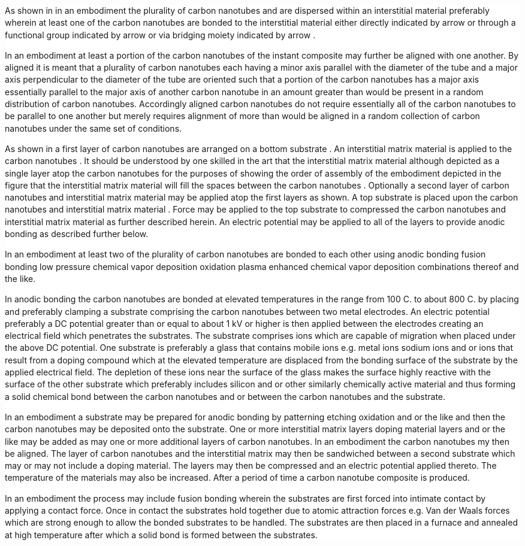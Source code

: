 As shown in in an embodiment the plurality of carbon nanotubes and are dispersed within an interstitial material preferably wherein at least one of the carbon nanotubes are bonded to the interstitial material either directly indicated by arrow or through a functional group indicated by arrow or via bridging moiety indicated by arrow .

In an embodiment at least a portion of the carbon nanotubes of the instant composite may further be aligned with one another. By aligned it is meant that a plurality of carbon nanotubes each having a minor axis parallel with the diameter of the tube and a major axis perpendicular to the diameter of the tube are oriented such that a portion of the carbon nanotubes has a major axis essentially parallel to the major axis of another carbon nanotube in an amount greater than would be present in a random distribution of carbon nanotubes. Accordingly aligned carbon nanotubes do not require essentially all of the carbon nanotubes to be parallel to one another but merely requires alignment of more than would be aligned in a random collection of carbon nanotubes under the same set of conditions.

As shown in a first layer of carbon nanotubes are arranged on a bottom substrate . An interstitial matrix material is applied to the carbon nanotubes . It should be understood by one skilled in the art that the interstitial matrix material although depicted as a single layer atop the carbon nanotubes for the purposes of showing the order of assembly of the embodiment depicted in the figure that the interstitial matrix material will fill the spaces between the carbon nanotubes . Optionally a second layer of carbon nanotubes and interstitial matrix material may be applied atop the first layers as shown. A top substrate is placed upon the carbon nanotubes and interstitial matrix material . Force may be applied to the top substrate to compressed the carbon nanotubes and interstitial matrix material as further described herein. An electric potential may be applied to all of the layers to provide anodic bonding as described further below.

In an embodiment at least two of the plurality of carbon nanotubes are bonded to each other using anodic bonding fusion bonding low pressure chemical vapor deposition oxidation plasma enhanced chemical vapor deposition combinations thereof and the like.

In anodic bonding the carbon nanotubes are bonded at elevated temperatures in the range from 100 C. to about 800 C. by placing and preferably clamping a substrate comprising the carbon nanotubes between two metal electrodes. An electric potential preferably a DC potential greater than or equal to about 1 kV or higher is then applied between the electrodes creating an electrical field which penetrates the substrates. The substrate comprises ions which are capable of migration when placed under the above DC potential. One substrate is preferably a glass that contains mobile ions e.g. metal ions sodium ions and or ions that result from a doping compound which at the elevated temperature are displaced from the bonding surface of the substrate by the applied electrical field. The depletion of these ions near the surface of the glass makes the surface highly reactive with the surface of the other substrate which preferably includes silicon and or other similarly chemically active material and thus forming a solid chemical bond between the carbon nanotubes and or between the carbon nanotubes and the substrate.

In an embodiment a substrate may be prepared for anodic bonding by patterning etching oxidation and or the like and then the carbon nanotubes may be deposited onto the substrate. One or more interstitial matrix layers doping material layers and or the like may be added as may one or more additional layers of carbon nanotubes. In an embodiment the carbon nanotubes my then be aligned. The layer of carbon nanotubes and the interstitial matrix may then be sandwiched between a second substrate which may or may not include a doping material. The layers may then be compressed and an electric potential applied thereto. The temperature of the materials may also be increased. After a period of time a carbon nanotube composite is produced.

In an embodiment the process may include fusion bonding wherein the substrates are first forced into intimate contact by applying a contact force. Once in contact the substrates hold together due to atomic attraction forces e.g. Van der Waals forces which are strong enough to allow the bonded substrates to be handled. The substrates are then placed in a furnace and annealed at high temperature after which a solid bond is formed between the substrates.
